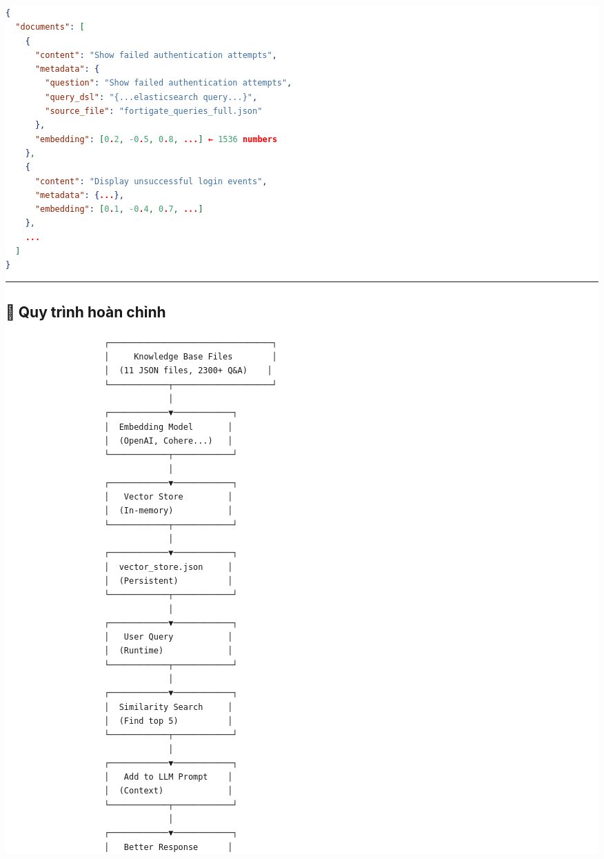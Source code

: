 ```json
{
  "documents": [
    {
      "content": "Show failed authentication attempts",
      "metadata": {
        "question": "Show failed authentication attempts",
        "query_dsl": "{...elasticsearch query...}",
        "source_file": "fortigate_queries_full.json"
      },
      "embedding": [0.2, -0.5, 0.8, ...] ← 1536 numbers
    },
    {
      "content": "Display unsuccessful login events",
      "metadata": {...},
      "embedding": [0.1, -0.4, 0.7, ...]
    },
    ...
  ]
}
```

---

## 🔄 Quy trình hoàn chỉnh

```
                    ┌─────────────────────────────────┐
                    │     Knowledge Base Files        │
                    │  (11 JSON files, 2300+ Q&A)    │
                    └────────────┬────────────────────┘
                                 │
                    ┌────────────▼────────────┐
                    │  Embedding Model       │
                    │  (OpenAI, Cohere...)   │
                    └────────────┬────────────┘
                                 │
                    ┌────────────▼────────────┐
                    │   Vector Store         │
                    │  (In-memory)           │
                    └────────────┬────────────┘
                                 │
                    ┌────────────▼────────────┐
                    │  vector_store.json     │
                    │  (Persistent)          │
                    └────────────┬────────────┘
                                 │
                    ┌────────────▼────────────┐
                    │   User Query           │
                    │  (Runtime)             │
                    └────────────┬────────────┘
                                 │
                    ┌────────────▼────────────┐
                    │  Similarity Search     │
                    │  (Find top 5)          │
                    └────────────┬────────────┘
                                 │
                    ┌────────────▼────────────┐
                    │   Add to LLM Prompt    │
                    │  (Context)             │
                    └────────────┬────────────┘
                                 │
                    ┌────────────▼────────────┐
                    │   Better Response      │
```